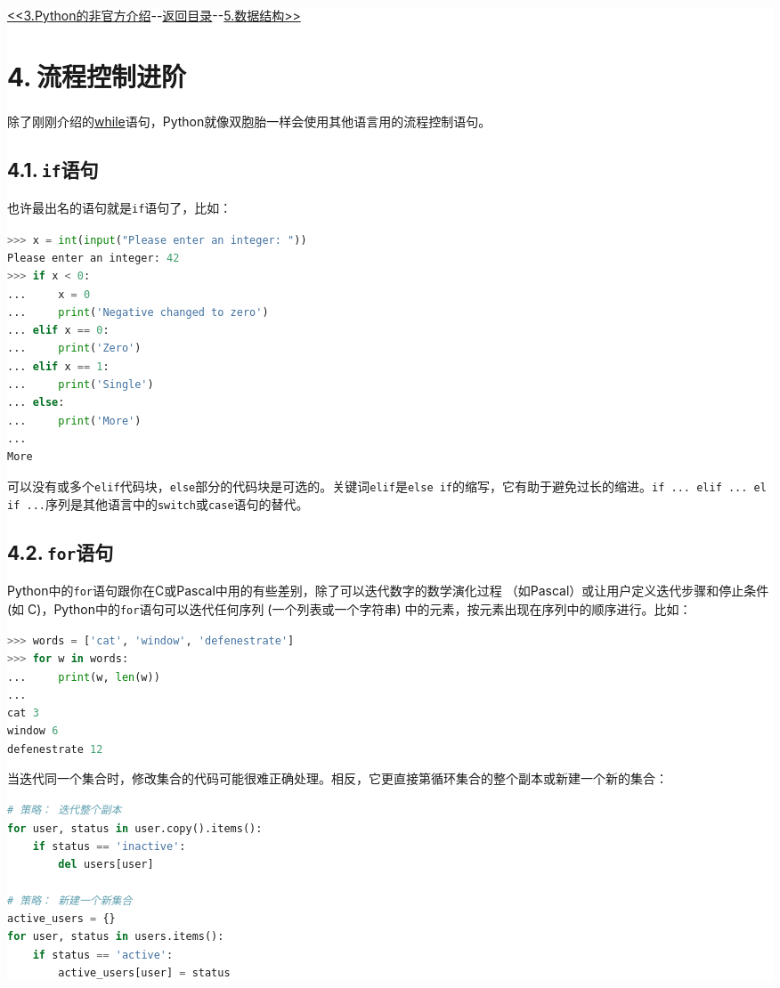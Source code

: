 [<<3.Python的非官方介绍](../chap3/3.Python的非官方介绍-An_Informal_Introduction_to_Python.md)--[返回目录](../../Python教程目录.md)--[5.数据结构>>](../chap5/5.数据结构-Data_Structures.md)

# 4. 流程控制进阶

除了刚刚介绍的[while](https://docs.python.org/3.8/reference/compound_stmts.html#while)语句，Python就像双胞胎一样会使用其他语言用的流程控制语句。

## 4.1. `if`语句

也许最出名的语句就是`if`语句了，比如：

```python
>>> x = int(input("Please enter an integer: "))
Please enter an integer: 42
>>> if x < 0:
...     x = 0
...     print('Negative changed to zero')
... elif x == 0:
...     print('Zero')
... elif x == 1:
...     print('Single')
... else:
...     print('More')
...
More
```

可以没有或多个`elif`代码块，`else`部分的代码块是可选的。关键词`elif`是`else if`的缩写，它有助于避免过长的缩进。`if ... elif ... elif ...`序列是其他语言中的`switch`或`case`语句的替代。

## 4.2. `for`语句

Python中的`for`语句跟你在C或Pascal中用的有些差别，除了可以迭代数字的数学演化过程 （如Pascal）或让用户定义迭代步骤和停止条件 (如 C)，Python中的`for`语句可以迭代任何序列 (一个列表或一个字符串) 中的元素，按元素出现在序列中的顺序进行。比如：

```python
>>> words = ['cat', 'window', 'defenestrate']
>>> for w in words:
...     print(w, len(w))
...
cat 3
window 6
defenestrate 12
```

当迭代同一个集合时，修改集合的代码可能很难正确处理。相反，它更直接第循环集合的整个副本或新建一个新的集合：

```python
# 策略： 迭代整个副本
for user, status in user.copy().items():
    if status == 'inactive':
        del users[user]

# 策略： 新建一个新集合
active_users = {}
for user, status in users.items():
    if status == 'active':
        active_users[user] = status
```
